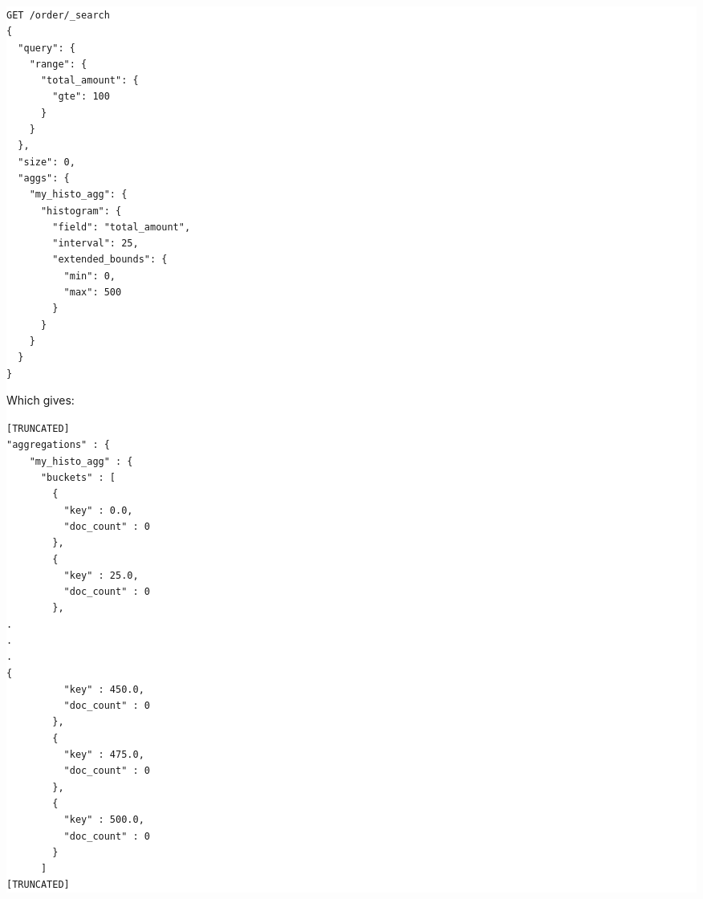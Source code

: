 ```
GET /order/_search
{
  "query": {
    "range": {
      "total_amount": {
        "gte": 100
      }
    }
  }, 
  "size": 0,
  "aggs": {
    "my_histo_agg": {
      "histogram": {
        "field": "total_amount",
        "interval": 25,
        "extended_bounds": {
          "min": 0,
          "max": 500
        }
      }
    }
  }
}
```
Which gives:

```
[TRUNCATED]
"aggregations" : {
    "my_histo_agg" : {
      "buckets" : [
        {
          "key" : 0.0,
          "doc_count" : 0
        },
        {
          "key" : 25.0,
          "doc_count" : 0
        },
.
.
.
{
          "key" : 450.0,
          "doc_count" : 0
        },
        {
          "key" : 475.0,
          "doc_count" : 0
        },
        {
          "key" : 500.0,
          "doc_count" : 0
        }
      ]
[TRUNCATED]
```


[IMG]: <https://github.com/penguinmishra/images_repo/blob/master/Elasticsearch/histograms_aggregation.JPG>